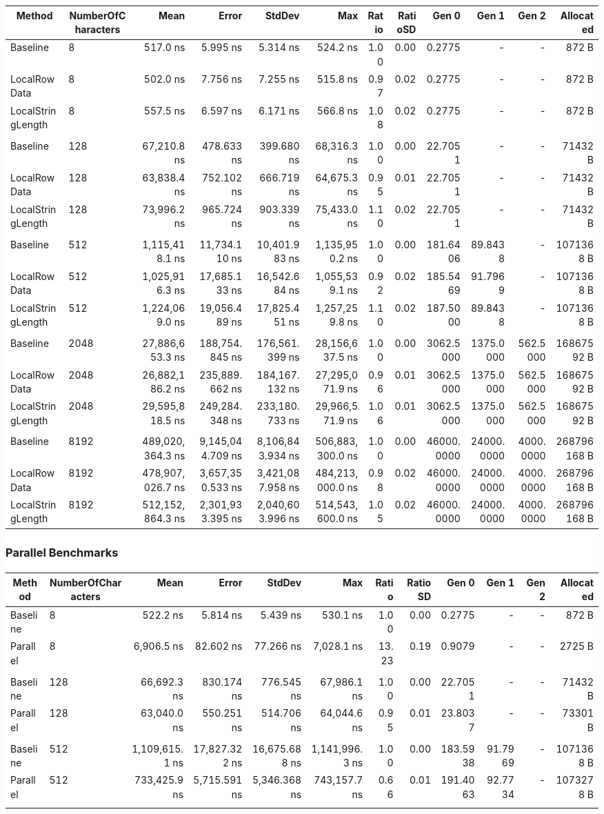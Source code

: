 |            Method | NumberOfCharacters |             Mean |            Error |           StdDev |              Max | Ratio | RatioSD |      Gen 0 |      Gen 1 |     Gen 2 |   Allocated |
|------------------ |------------------- |-----------------:|-----------------:|-----------------:|-----------------:|------:|--------:|-----------:|-----------:|----------:|------------:|
|          Baseline |                  8 |         517.0 ns |         5.995 ns |         5.314 ns |         524.2 ns |  1.00 |    0.00 |     0.2775 |          - |         - |       872 B |
|      LocalRowData |                  8 |         502.0 ns |         7.756 ns |         7.255 ns |         515.8 ns |  0.97 |    0.02 |     0.2775 |          - |         - |       872 B |
| LocalStringLength |                  8 |         557.5 ns |         6.597 ns |         6.171 ns |         566.8 ns |  1.08 |    0.02 |     0.2775 |          - |         - |       872 B |
|                   |                    |                  |                  |                  |                  |       |         |            |            |           |             |
|          Baseline |                128 |      67,210.8 ns |       478.633 ns |       399.680 ns |      68,316.3 ns |  1.00 |    0.00 |    22.7051 |          - |         - |     71432 B |
|      LocalRowData |                128 |      63,838.4 ns |       752.102 ns |       666.719 ns |      64,675.3 ns |  0.95 |    0.01 |    22.7051 |          - |         - |     71432 B |
| LocalStringLength |                128 |      73,996.2 ns |       965.724 ns |       903.339 ns |      75,433.0 ns |  1.10 |    0.02 |    22.7051 |          - |         - |     71432 B |
|                   |                    |                  |                  |                  |                  |       |         |            |            |           |             |
|          Baseline |                512 |   1,115,418.1 ns |    11,734.110 ns |    10,401.983 ns |   1,135,950.2 ns |  1.00 |    0.00 |   181.6406 |    89.8438 |         - |   1071368 B |
|      LocalRowData |                512 |   1,025,916.3 ns |    17,685.133 ns |    16,542.684 ns |   1,055,539.1 ns |  0.92 |    0.02 |   185.5469 |    91.7969 |         - |   1071368 B |
| LocalStringLength |                512 |   1,224,069.0 ns |    19,056.489 ns |    17,825.451 ns |   1,257,259.8 ns |  1.10 |    0.02 |   187.5000 |    89.8438 |         - |   1071368 B |
|                   |                    |                  |                  |                  |                  |       |         |            |            |           |             |
|          Baseline |               2048 |  27,886,653.3 ns |   188,754.845 ns |   176,561.399 ns |  28,156,637.5 ns |  1.00 |    0.00 |  3062.5000 |  1375.0000 |  562.5000 |  16867592 B |
|      LocalRowData |               2048 |  26,882,186.2 ns |   235,889.662 ns |   184,167.132 ns |  27,295,071.9 ns |  0.96 |    0.01 |  3062.5000 |  1375.0000 |  562.5000 |  16867592 B |
| LocalStringLength |               2048 |  29,595,818.5 ns |   249,284.348 ns |   233,180.733 ns |  29,966,571.9 ns |  1.06 |    0.01 |  3062.5000 |  1375.0000 |  562.5000 |  16867592 B |
|                   |                    |                  |                  |                  |                  |       |         |            |            |           |             |
|          Baseline |               8192 | 489,020,364.3 ns | 9,145,044.709 ns | 8,106,843.934 ns | 506,883,300.0 ns |  1.00 |    0.00 | 46000.0000 | 24000.0000 | 4000.0000 | 268796168 B |
|      LocalRowData |               8192 | 478,907,026.7 ns | 3,657,350.533 ns | 3,421,087.958 ns | 484,213,000.0 ns |  0.98 |    0.02 | 46000.0000 | 24000.0000 | 4000.0000 | 268796168 B |
| LocalStringLength |               8192 | 512,152,864.3 ns | 2,301,933.395 ns | 2,040,603.996 ns | 514,543,600.0 ns |  1.05 |    0.02 | 46000.0000 | 24000.0000 | 4000.0000 | 268796168 B |

### Parallel Benchmarks

|   Method | NumberOfCharacters |             Mean |            Error |           StdDev |              Max | Ratio | RatioSD |      Gen 0 |      Gen 1 |     Gen 2 |   Allocated |
|--------- |------------------- |-----------------:|-----------------:|-----------------:|-----------------:|------:|--------:|-----------:|-----------:|----------:|------------:|
| Baseline |                  8 |         522.2 ns |         5.814 ns |         5.439 ns |         530.1 ns |  1.00 |    0.00 |     0.2775 |          - |         - |       872 B |
| Parallel |                  8 |       6,906.5 ns |        82.602 ns |        77.266 ns |       7,028.1 ns | 13.23 |    0.19 |     0.9079 |          - |         - |      2725 B |
|          |                    |                  |                  |                  |                  |       |         |            |            |           |             |
| Baseline |                128 |      66,692.3 ns |       830.174 ns |       776.545 ns |      67,986.1 ns |  1.00 |    0.00 |    22.7051 |          - |         - |     71432 B |
| Parallel |                128 |      63,040.0 ns |       550.251 ns |       514.706 ns |      64,044.6 ns |  0.95 |    0.01 |    23.8037 |          - |         - |     73301 B |
|          |                    |                  |                  |                  |                  |       |         |            |            |           |             |
| Baseline |                512 |   1,109,615.1 ns |    17,827.322 ns |    16,675.688 ns |   1,141,996.3 ns |  1.00 |    0.00 |   183.5938 |    91.7969 |         - |   1071368 B |
| Parallel |                512 |     733,425.9 ns |     5,715.591 ns |     5,346.368 ns |     743,157.7 ns |  0.66 |    0.01 |   191.4063 |    92.7734 |         - |   1073278 B |
|          |                    |                  |                  |                  |                  |       |         |            |            |           |             |